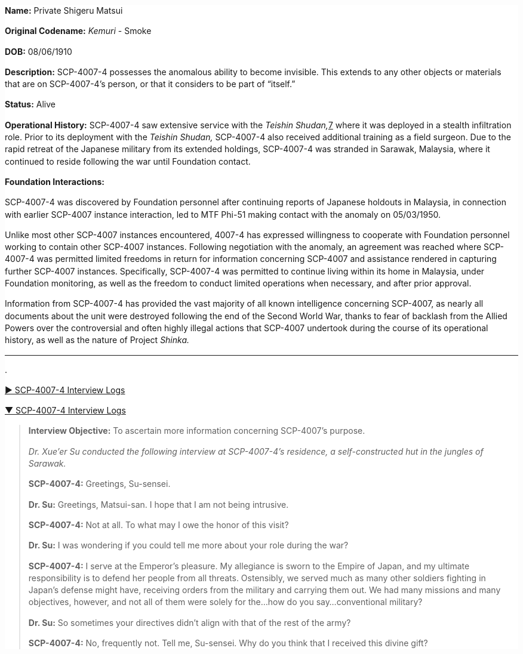 **Name:** Private Shigeru Matsui

**Original Codename:** _Kemuri_ - Smoke

**DOB:** 08/06/1910

**Description:** SCP-4007-4 possesses the anomalous ability to become invisible. This extends to any other objects or materials that are on SCP-4007-4’s person, or that it considers to be part of “itself.”

**Status:** Alive

**Operational History:** SCP-4007-4 saw extensive service with the _Teishin Shudan,_[7](javascript:;) where it was deployed in a stealth infiltration role. Prior to its deployment with the _Teishin Shudan,_ SCP-4007-4 also received additional training as a field surgeon. Due to the rapid retreat of the Japanese military from its extended holdings, SCP-4007-4 was stranded in Sarawak, Malaysia, where it continued to reside following the war until Foundation contact.

**Foundation Interactions:**

SCP-4007-4 was discovered by Foundation personnel after continuing reports of Japanese holdouts in Malaysia, in connection with earlier SCP-4007 instance interaction, led to MTF Phi-51 making contact with the anomaly on 05/03/1950.

Unlike most other SCP-4007 instances encountered, 4007-4 has expressed willingness to cooperate with Foundation personnel working to contain other SCP-4007 instances. Following negotiation with the anomaly, an agreement was reached where SCP-4007-4 was permitted limited freedoms in return for information concerning SCP-4007 and assistance rendered in capturing further SCP-4007 instances. Specifically, SCP-4007-4 was permitted to continue living within its home in Malaysia, under Foundation monitoring, as well as the freedom to conduct limited operations when necessary, and after prior approval.

Information from SCP-4007-4 has provided the vast majority of all known intelligence concerning SCP-4007, as nearly all documents about the unit were destroyed following the end of the Second World War, thanks to fear of backlash from the Allied Powers over the controversial and often highly illegal actions that SCP-4007 undertook during the course of its operational history, as well as the nature of Project _Shinka._

* * *

.

[► SCP-4007-4 Interview Logs](javascript:;)

[▼ SCP-4007-4 Interview Logs](javascript:;)

> **Interview Objective:** To ascertain more information concerning SCP-4007’s purpose.
> 
> _Dr. Xue’er Su conducted the following interview at SCP-4007-4’s residence, a self-constructed hut in the jungles of Sarawak._
> 
> **SCP-4007-4:** Greetings, Su-sensei.
> 
> **Dr. Su:** Greetings, Matsui-san. I hope that I am not being intrusive.
> 
> **SCP-4007-4:** Not at all. To what may I owe the honor of this visit?
> 
> **Dr. Su:** I was wondering if you could tell me more about your role during the war?
> 
> **SCP-4007-4:** I serve at the Emperor’s pleasure. My allegiance is sworn to the Empire of Japan, and my ultimate responsibility is to defend her people from all threats. Ostensibly, we served much as many other soldiers fighting in Japan’s defense might have, receiving orders from the military and carrying them out. We had many missions and many objectives, however, and not all of them were solely for the…how do you say…conventional military?
> 
> **Dr. Su:** So sometimes your directives didn’t align with that of the rest of the army?
> 
> **SCP-4007-4:** No, frequently not. Tell me, Su-sensei. Why do you think that I received this divine gift?
> 
